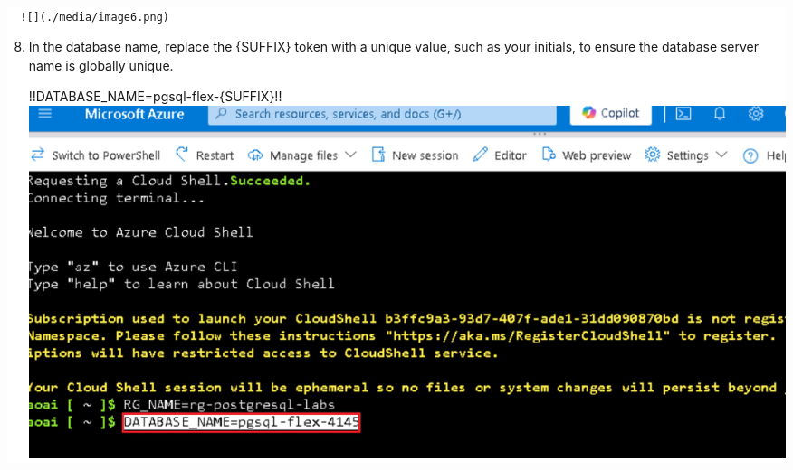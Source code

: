       ![](./media/image6.png)

8.  In the database name, replace the {SUFFIX} token with a unique
    value, such as your initials, to ensure the database server name is
    globally unique.

     !!DATABASE_NAME=pgsql-flex-{SUFFIX}!!
      ![](./media/image7.png)
